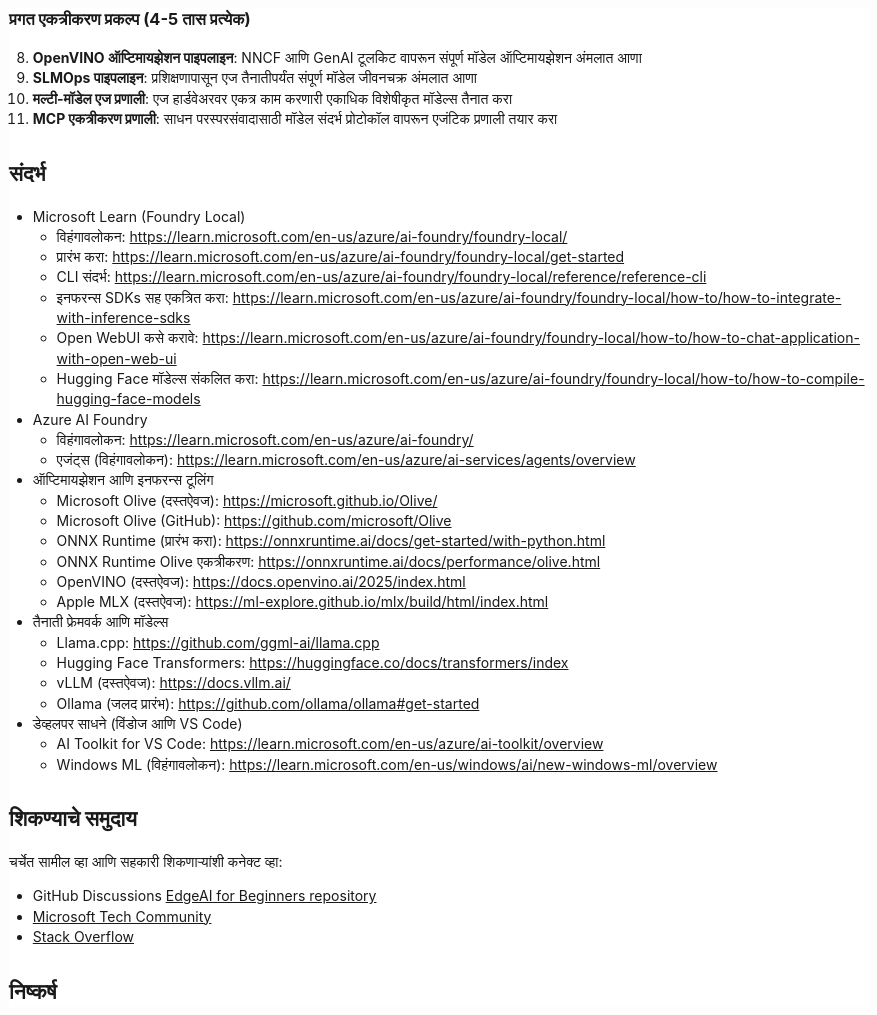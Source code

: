 ### प्रगत एकत्रीकरण प्रकल्प (4-5 तास प्रत्येक)  
8. **OpenVINO ऑप्टिमायझेशन पाइपलाइन**: NNCF आणि GenAI टूलकिट वापरून संपूर्ण मॉडेल ऑप्टिमायझेशन अंमलात आणा  
9. **SLMOps पाइपलाइन**: प्रशिक्षणापासून एज तैनातीपर्यंत संपूर्ण मॉडेल जीवनचक्र अंमलात आणा  
10. **मल्टी-मॉडेल एज प्रणाली**: एज हार्डवेअरवर एकत्र काम करणारी एकाधिक विशेषीकृत मॉडेल्स तैनात करा  
11. **MCP एकत्रीकरण प्रणाली**: साधन परस्परसंवादासाठी मॉडेल संदर्भ प्रोटोकॉल वापरून एजंटिक प्रणाली तयार करा  

## संदर्भ

- Microsoft Learn (Foundry Local)  
  - विहंगावलोकन: https://learn.microsoft.com/en-us/azure/ai-foundry/foundry-local/  
  - प्रारंभ करा: https://learn.microsoft.com/en-us/azure/ai-foundry/foundry-local/get-started  
  - CLI संदर्भ: https://learn.microsoft.com/en-us/azure/ai-foundry/foundry-local/reference/reference-cli  
  - इनफरन्स SDKs सह एकत्रित करा: https://learn.microsoft.com/en-us/azure/ai-foundry/foundry-local/how-to/how-to-integrate-with-inference-sdks  
  - Open WebUI कसे करावे: https://learn.microsoft.com/en-us/azure/ai-foundry/foundry-local/how-to/how-to-chat-application-with-open-web-ui  
  - Hugging Face मॉडेल्स संकलित करा: https://learn.microsoft.com/en-us/azure/ai-foundry/foundry-local/how-to/how-to-compile-hugging-face-models  
- Azure AI Foundry  
  - विहंगावलोकन: https://learn.microsoft.com/en-us/azure/ai-foundry/  
  - एजंट्स (विहंगावलोकन): https://learn.microsoft.com/en-us/azure/ai-services/agents/overview  
- ऑप्टिमायझेशन आणि इनफरन्स टूलिंग  
  - Microsoft Olive (दस्तऐवज): https://microsoft.github.io/Olive/  
  - Microsoft Olive (GitHub): https://github.com/microsoft/Olive  
  - ONNX Runtime (प्रारंभ करा): https://onnxruntime.ai/docs/get-started/with-python.html  
  - ONNX Runtime Olive एकत्रीकरण: https://onnxruntime.ai/docs/performance/olive.html  
  - OpenVINO (दस्तऐवज): https://docs.openvino.ai/2025/index.html  
  - Apple MLX (दस्तऐवज): https://ml-explore.github.io/mlx/build/html/index.html  
- तैनाती फ्रेमवर्क आणि मॉडेल्स  
  - Llama.cpp: https://github.com/ggml-ai/llama.cpp  
  - Hugging Face Transformers: https://huggingface.co/docs/transformers/index  
  - vLLM (दस्तऐवज): https://docs.vllm.ai/  
  - Ollama (जलद प्रारंभ): https://github.com/ollama/ollama#get-started  
- डेव्हलपर साधने (विंडोज आणि VS Code)  
  - AI Toolkit for VS Code: https://learn.microsoft.com/en-us/azure/ai-toolkit/overview  
  - Windows ML (विहंगावलोकन): https://learn.microsoft.com/en-us/windows/ai/new-windows-ml/overview  

## शिकण्याचे समुदाय

चर्चेत सामील व्हा आणि सहकारी शिकणाऱ्यांशी कनेक्ट व्हा:  
- GitHub Discussions [EdgeAI for Beginners repository](https://github.com/microsoft/edgeai-for-beginners/discussions)  
- [Microsoft Tech Community](https://techcommunity.microsoft.com/)  
- [Stack Overflow](https://stackoverflow.com/questions/tagged/edge-ai)  

## निष्कर्ष
